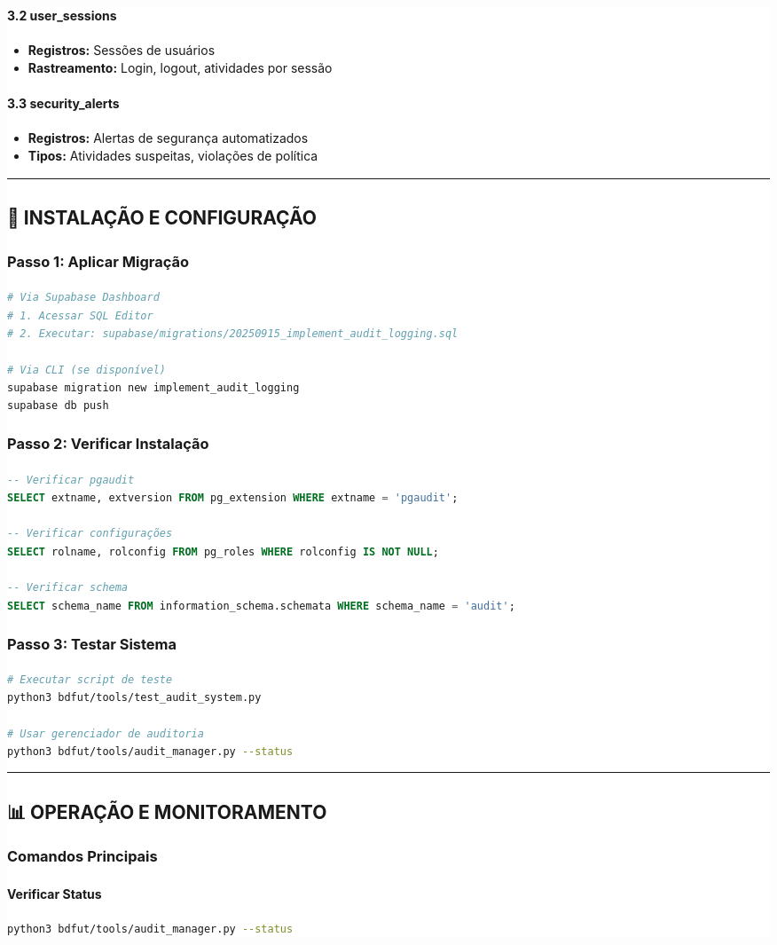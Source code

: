 #### **3.2 user_sessions**
- **Registros:** Sessões de usuários
- **Rastreamento:** Login, logout, atividades por sessão

#### **3.3 security_alerts**
- **Registros:** Alertas de segurança automatizados
- **Tipos:** Atividades suspeitas, violações de política

---

## 🔧 **INSTALAÇÃO E CONFIGURAÇÃO**

### **Passo 1: Aplicar Migração**
```bash
# Via Supabase Dashboard
# 1. Acessar SQL Editor
# 2. Executar: supabase/migrations/20250915_implement_audit_logging.sql

# Via CLI (se disponível)
supabase migration new implement_audit_logging
supabase db push
```

### **Passo 2: Verificar Instalação**
```sql
-- Verificar pgaudit
SELECT extname, extversion FROM pg_extension WHERE extname = 'pgaudit';

-- Verificar configurações
SELECT rolname, rolconfig FROM pg_roles WHERE rolconfig IS NOT NULL;

-- Verificar schema
SELECT schema_name FROM information_schema.schemata WHERE schema_name = 'audit';
```

### **Passo 3: Testar Sistema**
```bash
# Executar script de teste
python3 bdfut/tools/test_audit_system.py

# Usar gerenciador de auditoria
python3 bdfut/tools/audit_manager.py --status
```

---

## 📊 **OPERAÇÃO E MONITORAMENTO**

### **Comandos Principais**

#### **Verificar Status**
```bash
python3 bdfut/tools/audit_manager.py --status
```
